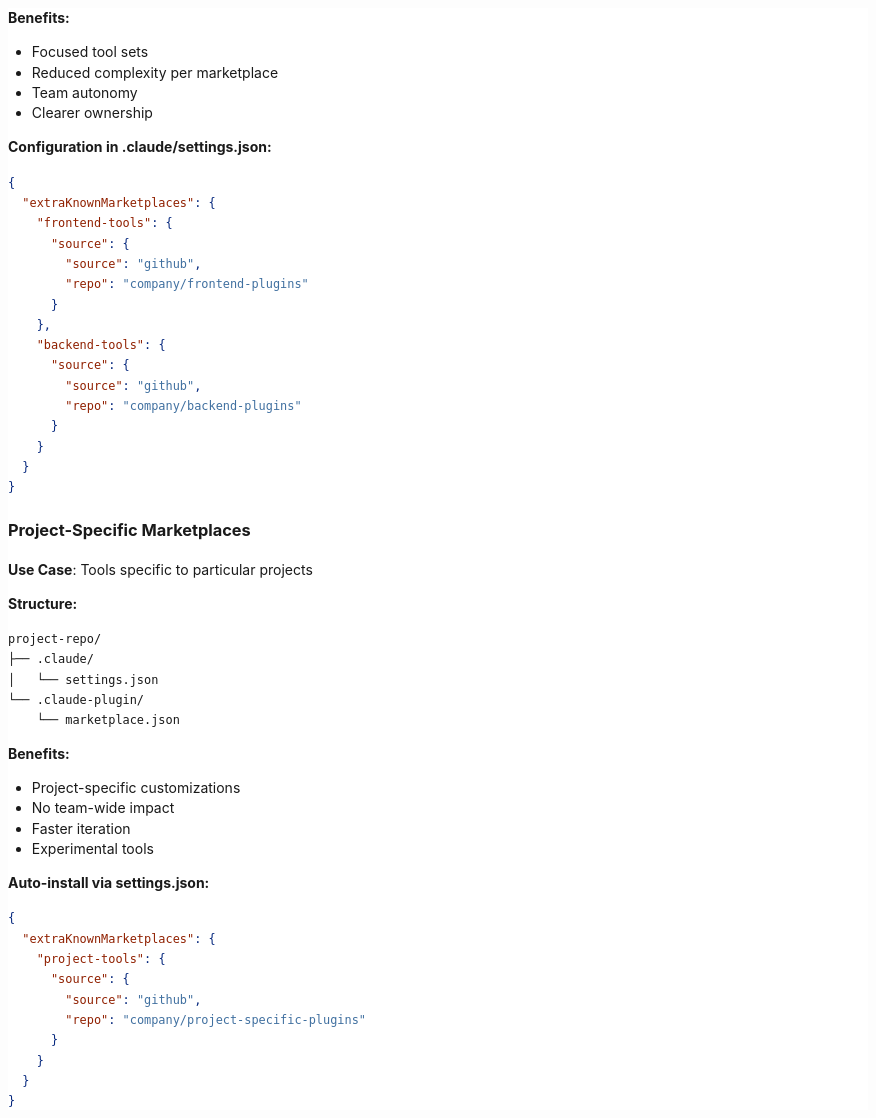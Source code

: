 **Benefits:**
- Focused tool sets
- Reduced complexity per marketplace
- Team autonomy
- Clearer ownership

**Configuration in .claude/settings.json:**
```json
{
  "extraKnownMarketplaces": {
    "frontend-tools": {
      "source": {
        "source": "github",
        "repo": "company/frontend-plugins"
      }
    },
    "backend-tools": {
      "source": {
        "source": "github",
        "repo": "company/backend-plugins"
      }
    }
  }
}
```

### Project-Specific Marketplaces

**Use Case**: Tools specific to particular projects

**Structure:**
```
project-repo/
├── .claude/
│   └── settings.json
└── .claude-plugin/
    └── marketplace.json
```

**Benefits:**
- Project-specific customizations
- No team-wide impact
- Faster iteration
- Experimental tools

**Auto-install via settings.json:**
```json
{
  "extraKnownMarketplaces": {
    "project-tools": {
      "source": {
        "source": "github",
        "repo": "company/project-specific-plugins"
      }
    }
  }
}
```
